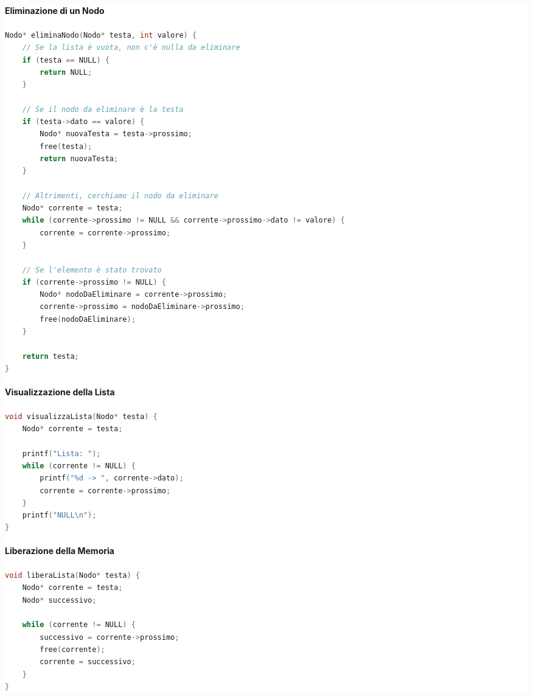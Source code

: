 #### Eliminazione di un Nodo

```c
Nodo* eliminaNodo(Nodo* testa, int valore) {
    // Se la lista è vuota, non c'è nulla da eliminare
    if (testa == NULL) {
        return NULL;
    }
    
    // Se il nodo da eliminare è la testa
    if (testa->dato == valore) {
        Nodo* nuovaTesta = testa->prossimo;
        free(testa);
        return nuovaTesta;
    }
    
    // Altrimenti, cerchiamo il nodo da eliminare
    Nodo* corrente = testa;
    while (corrente->prossimo != NULL && corrente->prossimo->dato != valore) {
        corrente = corrente->prossimo;
    }
    
    // Se l'elemento è stato trovato
    if (corrente->prossimo != NULL) {
        Nodo* nodoDaEliminare = corrente->prossimo;
        corrente->prossimo = nodoDaEliminare->prossimo;
        free(nodoDaEliminare);
    }
    
    return testa;
}
```

#### Visualizzazione della Lista

```c
void visualizzaLista(Nodo* testa) {
    Nodo* corrente = testa;
    
    printf("Lista: ");
    while (corrente != NULL) {
        printf("%d -> ", corrente->dato);
        corrente = corrente->prossimo;
    }
    printf("NULL\n");
}
```

#### Liberazione della Memoria

```c
void liberaLista(Nodo* testa) {
    Nodo* corrente = testa;
    Nodo* successivo;
    
    while (corrente != NULL) {
        successivo = corrente->prossimo;
        free(corrente);
        corrente = successivo;
    }
}
```
